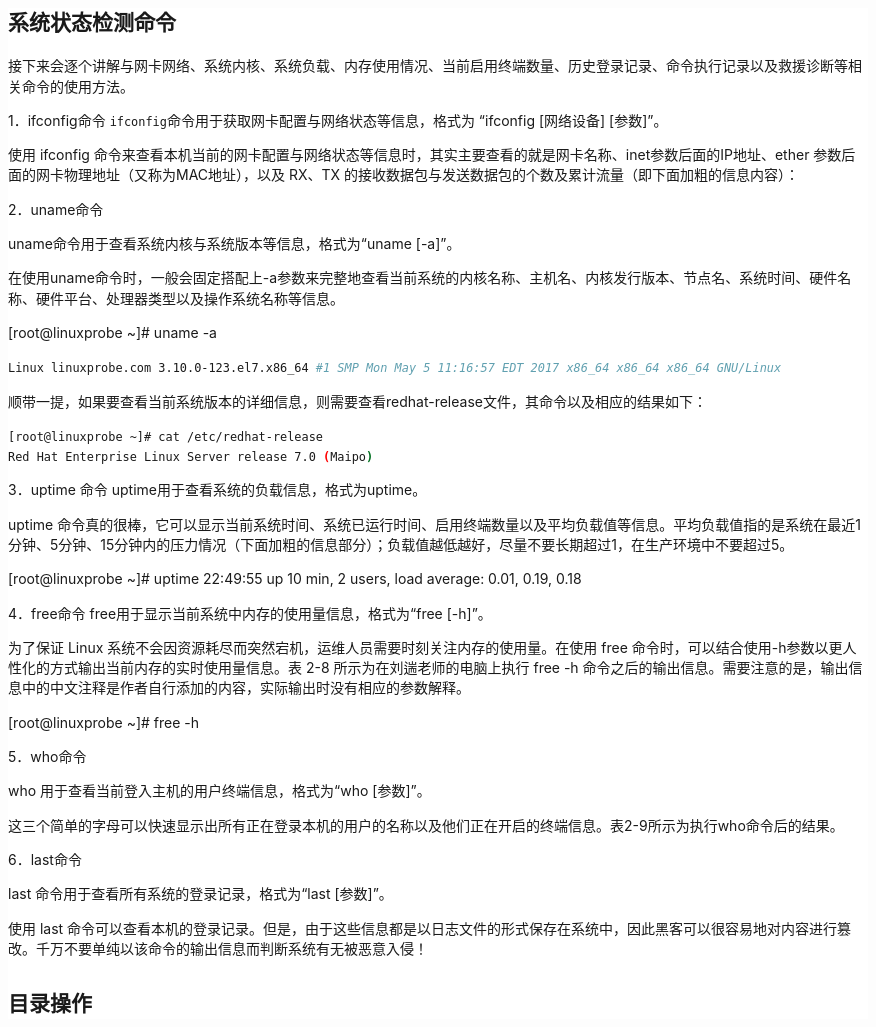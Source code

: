 ## 系统状态检测命令

接下来会逐个讲解与网卡网络、系统内核、系统负载、内存使用情况、当前启用终端数量、历史登录记录、命令执行记录以及救援诊断等相关命令的使用方法。

1．ifconfig命令
`ifconfig`命令用于获取网卡配置与网络状态等信息，格式为 “ifconfig [网络设备] [参数]”。

使用 ifconfig 命令来查看本机当前的网卡配置与网络状态等信息时，其实主要查看的就是网卡名称、inet参数后面的IP地址、ether 参数后面的网卡物理地址（又称为MAC地址），以及 RX、TX 的接收数据包与发送数据包的个数及累计流量（即下面加粗的信息内容）：

2．uname命令

uname命令用于查看系统内核与系统版本等信息，格式为“uname [-a]”。

在使用uname命令时，一般会固定搭配上-a参数来完整地查看当前系统的内核名称、主机名、内核发行版本、节点名、系统时间、硬件名称、硬件平台、处理器类型以及操作系统名称等信息。

[root@linuxprobe ~]# uname -a

```sh
Linux linuxprobe.com 3.10.0-123.el7.x86_64 #1 SMP Mon May 5 11:16:57 EDT 2017 x86_64 x86_64 x86_64 GNU/Linux
```

顺带一提，如果要查看当前系统版本的详细信息，则需要查看redhat-release文件，其命令以及相应的结果如下：

```sh
[root@linuxprobe ~]# cat /etc/redhat-release
Red Hat Enterprise Linux Server release 7.0 (Maipo)
```

3．uptime 命令
uptime用于查看系统的负载信息，格式为uptime。

uptime 命令真的很棒，它可以显示当前系统时间、系统已运行时间、启用终端数量以及平均负载值等信息。平均负载值指的是系统在最近1分钟、5分钟、15分钟内的压力情况（下面加粗的信息部分）；负载值越低越好，尽量不要长期超过1，在生产环境中不要超过5。

[root@linuxprobe ~]# uptime
22:49:55 up 10 min, 2 users, load average: 0.01, 0.19, 0.18

4．free命令
free用于显示当前系统中内存的使用量信息，格式为“free [-h]”。

为了保证 Linux 系统不会因资源耗尽而突然宕机，运维人员需要时刻关注内存的使用量。在使用 free 命令时，可以结合使用-h参数以更人性化的方式输出当前内存的实时使用量信息。表 2-8 所示为在刘遄老师的电脑上执行 free -h 命令之后的输出信息。需要注意的是，输出信息中的中文注释是作者自行添加的内容，实际输出时没有相应的参数解释。

[root@linuxprobe ~]# free -h

5．who命令

who 用于查看当前登入主机的用户终端信息，格式为“who [参数]”。

这三个简单的字母可以快速显示出所有正在登录本机的用户的名称以及他们正在开启的终端信息。表2-9所示为执行who命令后的结果。

6．last命令

last 命令用于查看所有系统的登录记录，格式为“last [参数]”。

使用 last 命令可以查看本机的登录记录。但是，由于这些信息都是以日志文件的形式保存在系统中，因此黑客可以很容易地对内容进行篡改。千万不要单纯以该命令的输出信息而判断系统有无被恶意入侵！

## 目录操作
